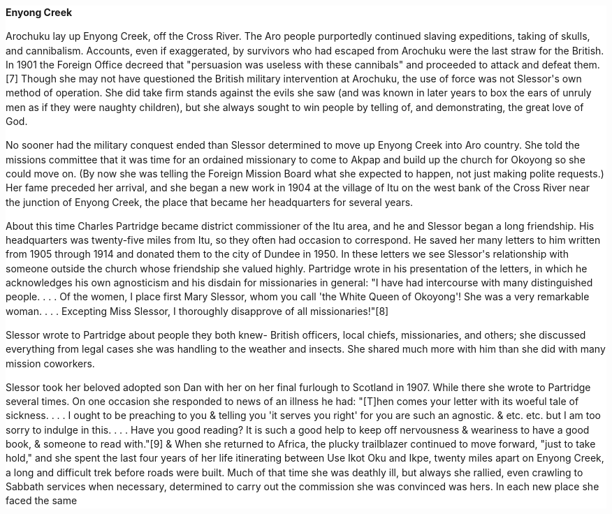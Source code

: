 **Enyong Creek**

Arochuku lay up Enyong Creek, off the Cross River. The Aro
people purportedly continued slaving expeditions, taking of
skulls, and cannibalism. Accounts, even if exaggerated, by survivors
who had escaped from Arochuku were the last straw for the
British. In 1901 the Foreign Office decreed that "persuasion was
useless with these cannibals" and proceeded to attack and defeat
them.[7] Though she may not have questioned the British military
intervention at Arochuku, the use of force was not Slessor's own
method of operation. She did take firm stands against the evils
she saw (and was known in later years to box the ears of unruly
men as if they were naughty children), but she always sought to
win people by telling of, and demonstrating, the great love of
God.

No sooner had the military conquest ended than Slessor
determined to move up Enyong Creek into Aro country. She told
the missions committee that it was time for an ordained missionary
to come to Akpap and build up the church for Okoyong so she
could move on. (By now she was telling the Foreign Mission
Board what she expected to happen, not just making polite
requests.) Her fame preceded her arrival, and she began a new
work in 1904 at the village of Itu on the west bank of the Cross
River near the junction of Enyong Creek, the place that became
her headquarters for several years.

About this time Charles Partridge became district commissioner
of the Itu area, and he and Slessor began a long friendship.
His headquarters was twenty-five miles from Itu, so they often
had occasion to correspond. He saved her many letters to him
written from 1905 through 1914 and donated them to the city of
Dundee in 1950. In these letters we see Slessor's relationship with
someone outside the church whose friendship she valued highly.
Partridge wrote in his presentation of the letters, in which he
acknowledges his own agnosticism and his disdain for missionaries
in general: "I have had intercourse with many distinguished
people. . . . Of the women, I place first Mary Slessor,
whom you call 'the White Queen of Okoyong'! She was a very
remarkable woman. . . . Excepting Miss Slessor, I thoroughly
disapprove of all missionaries!"[8]

Slessor wrote to Partridge about people they both knew-
British officers, local chiefs, missionaries, and others; she discussed
everything from legal cases she was handling to the
weather and insects. She shared much more with him than she
did with many mission coworkers.

Slessor took her beloved adopted son Dan with her on her
final furlough to Scotland in 1907. While there she wrote to
Partridge several times. On one occasion she responded to news
of an illness he had: "[T]hen comes your letter with its woeful tale
of sickness. . . . I ought to be preaching to you &amp; telling you 'it
serves you right' for you are such an agnostic. &amp; etc. etc. but I am
too sorry to indulge in this. . . . Have you good reading? It is such
a good help to keep off nervousness &amp; weariness to have a good
book, &amp; someone to read with."[9]
&amp;
When she returned to Africa, the plucky trailblazer continued
to move forward, "just to take hold," and she spent the last
four years of her life itinerating between Use Ikot Oku and Ikpe,
twenty miles apart on Enyong Creek, a long and difficult trek
before roads were built. Much of that time she was deathly ill, but
always she rallied, even crawling to Sabbath services when
necessary, determined to carry out the commission she was
convinced was hers. In each new place she faced the same